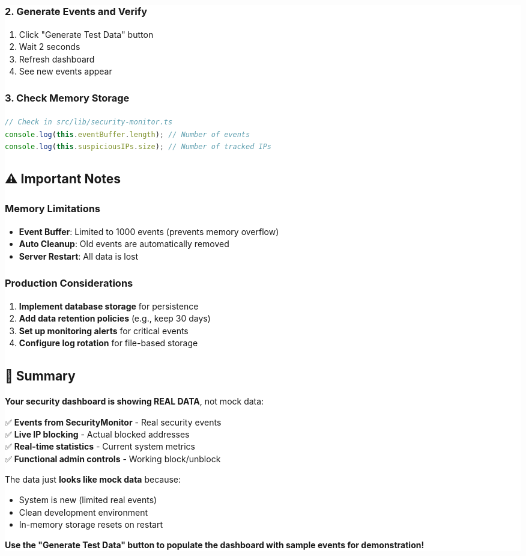 ### 2. **Generate Events and Verify**
1. Click "Generate Test Data" button
2. Wait 2 seconds
3. Refresh dashboard
4. See new events appear

### 3. **Check Memory Storage**
```typescript
// Check in src/lib/security-monitor.ts
console.log(this.eventBuffer.length); // Number of events
console.log(this.suspiciousIPs.size); // Number of tracked IPs
```

## ⚠️ **Important Notes**

### **Memory Limitations**
- **Event Buffer**: Limited to 1000 events (prevents memory overflow)
- **Auto Cleanup**: Old events are automatically removed
- **Server Restart**: All data is lost

### **Production Considerations**
1. **Implement database storage** for persistence
2. **Add data retention policies** (e.g., keep 30 days)
3. **Set up monitoring alerts** for critical events
4. **Configure log rotation** for file-based storage

## 🎉 **Summary**

**Your security dashboard is showing REAL DATA**, not mock data:

✅ **Events from SecurityMonitor** - Real security events  
✅ **Live IP blocking** - Actual blocked addresses  
✅ **Real-time statistics** - Current system metrics  
✅ **Functional admin controls** - Working block/unblock  

The data just **looks like mock data** because:
- System is new (limited real events)
- Clean development environment
- In-memory storage resets on restart

**Use the "Generate Test Data" button to populate the dashboard with sample events for demonstration!** 